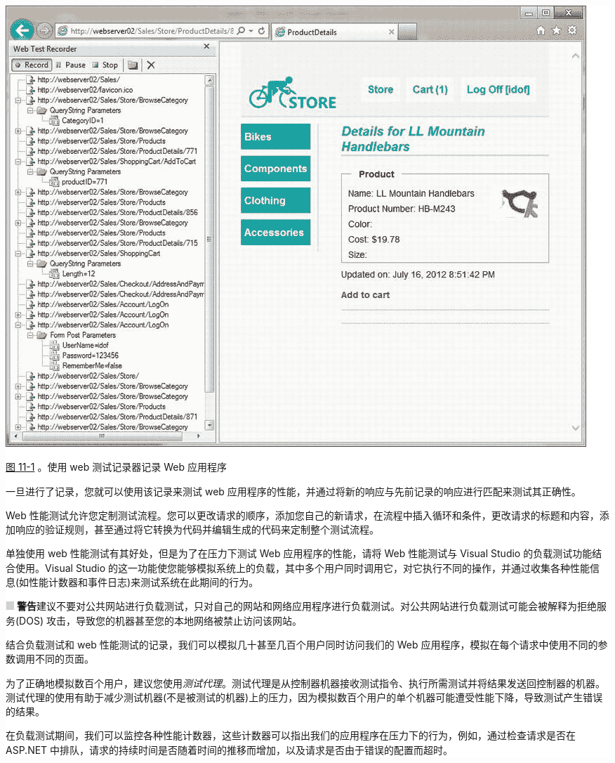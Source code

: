 ![9781430244585_Fig11-01.jpg](img/9781430244585_Fig11-01.jpg)

[图 11-1](#_Fig00111) 。使用 web 测试记录器记录 Web 应用程序

一旦进行了记录，您就可以使用该记录来测试 web 应用程序的性能，并通过将新的响应与先前记录的响应进行匹配来测试其正确性。

Web 性能测试允许您定制测试流程。您可以更改请求的顺序，添加您自己的新请求，在流程中插入循环和条件，更改请求的标题和内容，添加响应的验证规则，甚至通过将它转换为代码并编辑生成的代码来定制整个测试流程。

单独使用 web 性能测试有其好处，但是为了在压力下测试 Web 应用程序的性能，请将 Web 性能测试与 Visual Studio 的负载测试功能结合使用。Visual Studio 的这一功能使您能够模拟系统上的负载，其中多个用户同时调用它，对它执行不同的操作，并通过收集各种性能信息(如性能计数器和事件日志)来测试系统在此期间的行为。

![image](img/sq.jpg) **警告**建议不要对公共网站进行负载测试，只对自己的网站和网络应用程序进行负载测试。对公共网站进行负载测试可能会被解释为拒绝服务(DOS) 攻击，导致您的机器甚至您的本地网络被禁止访问该网站。

结合负载测试和 web 性能测试的记录，我们可以模拟几十甚至几百个用户同时访问我们的 Web 应用程序，模拟在每个请求中使用不同的参数调用不同的页面。

为了正确地模拟数百个用户，建议您使用*测试代理*。测试代理是从控制器机器接收测试指令、执行所需测试并将结果发送回控制器的机器。测试代理的使用有助于减少测试机器(不是被测试的机器)上的压力，因为模拟数百个用户的单个机器可能遭受性能下降，导致测试产生错误的结果。

在负载测试期间，我们可以监控各种性能计数器，这些计数器可以指出我们的应用程序在压力下的行为，例如，通过检查请求是否在 ASP.NET 中排队，请求的持续时间是否随着时间的推移而增加，以及请求是否由于错误的配置而超时。
